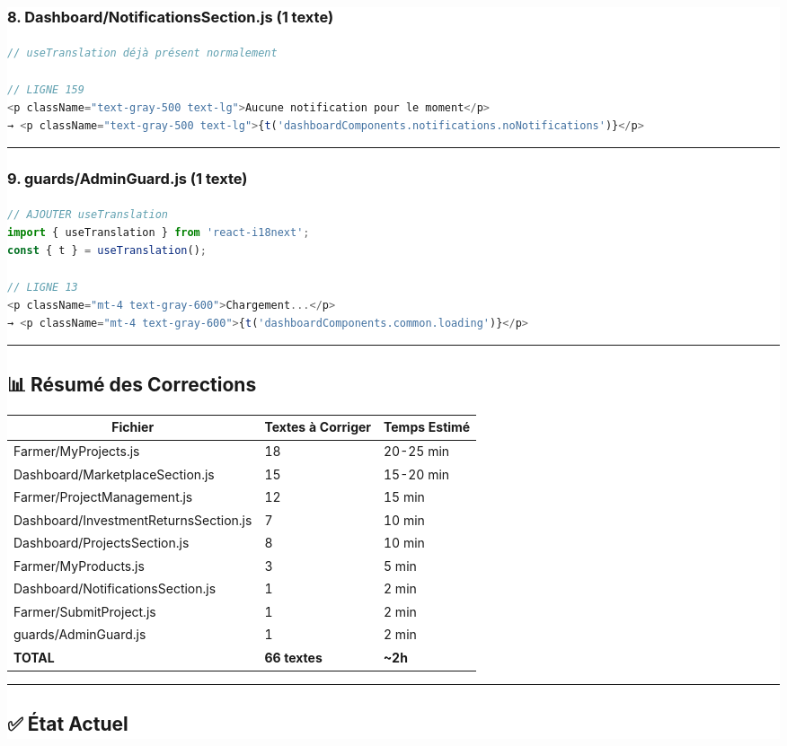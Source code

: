 
### **8. Dashboard/NotificationsSection.js** (1 texte)

```javascript
// useTranslation déjà présent normalement

// LIGNE 159
<p className="text-gray-500 text-lg">Aucune notification pour le moment</p>
→ <p className="text-gray-500 text-lg">{t('dashboardComponents.notifications.noNotifications')}</p>
```

---

### **9. guards/AdminGuard.js** (1 texte)

```javascript
// AJOUTER useTranslation
import { useTranslation } from 'react-i18next';
const { t } = useTranslation();

// LIGNE 13
<p className="mt-4 text-gray-600">Chargement...</p>
→ <p className="mt-4 text-gray-600">{t('dashboardComponents.common.loading')}</p>
```

---

## 📊 Résumé des Corrections

| Fichier | Textes à Corriger | Temps Estimé |
|---------|-------------------|--------------|
| Farmer/MyProjects.js | 18 | 20-25 min |
| Dashboard/MarketplaceSection.js | 15 | 15-20 min |
| Farmer/ProjectManagement.js | 12 | 15 min |
| Dashboard/InvestmentReturnsSection.js | 7 | 10 min |
| Dashboard/ProjectsSection.js | 8 | 10 min |
| Farmer/MyProducts.js | 3 | 5 min |
| Dashboard/NotificationsSection.js | 1 | 2 min |
| Farmer/SubmitProject.js | 1 | 2 min |
| guards/AdminGuard.js | 1 | 2 min |
| **TOTAL** | **66 textes** | **~2h** |

---

## ✅ État Actuel
